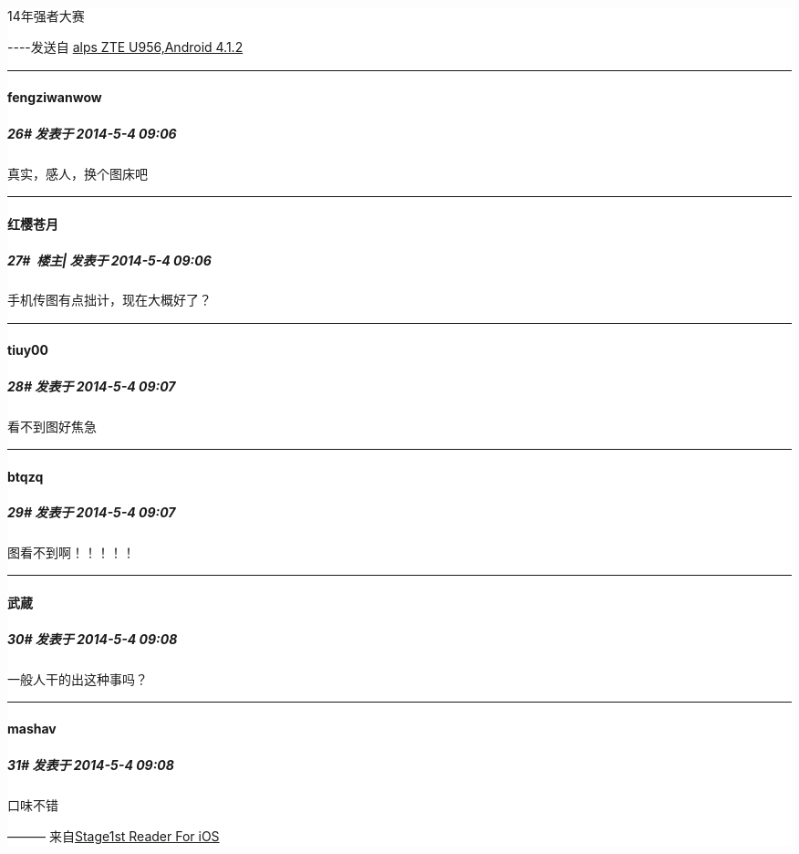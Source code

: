 
14年强者大赛


----发送自 [alps ZTE U956,Android 4.1.2](http://stage1.5j4m.com/?null)


*****

####  fengziwanwow  
##### 26#       发表于 2014-5-4 09:06


真实，感人，换个图床吧


*****

####  红樱苍月  
##### 27#         楼主| 发表于 2014-5-4 09:06


手机传图有点拙计，现在大概好了？


*****

####  tiuy00  
##### 28#       发表于 2014-5-4 09:07


看不到图好焦急


*****

####  btqzq  
##### 29#       发表于 2014-5-4 09:07


图看不到啊！！！！！


*****

####  武蔵  
##### 30#       发表于 2014-5-4 09:08


一般人干的出这种事吗？


*****

####  mashav  
##### 31#       发表于 2014-5-4 09:08


口味不错

——— 来自[Stage1st Reader For iOS](http://itunes.apple.com/us/app/stage1st-reader/id509916119?mt=8)
